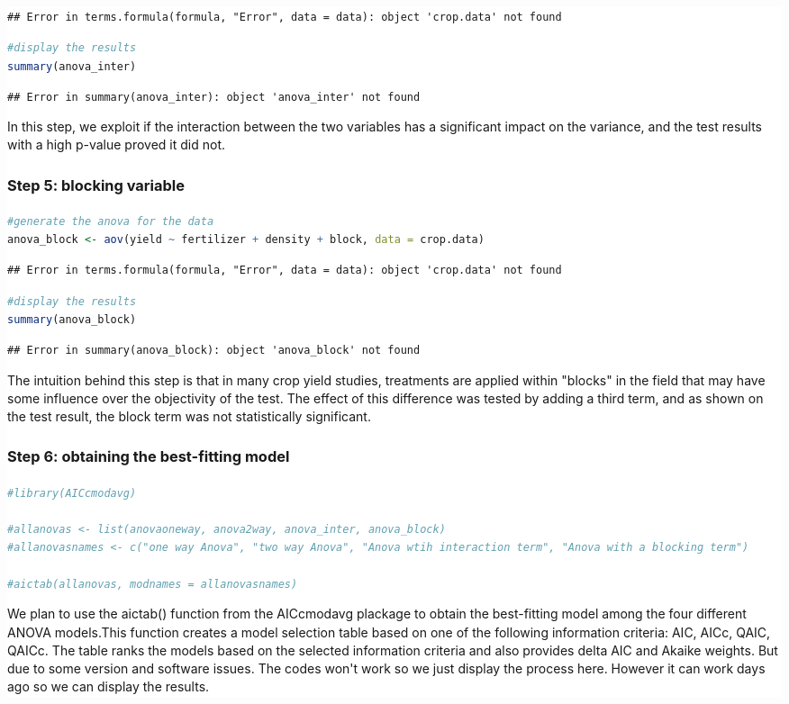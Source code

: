 ```
## Error in terms.formula(formula, "Error", data = data): object 'crop.data' not found
```

```r
#display the results
summary(anova_inter)
```

```
## Error in summary(anova_inter): object 'anova_inter' not found
```

In this step, we exploit if the interaction between the two variables has a significant impact on the variance, and the test results with a high p-value proved it did not.

### Step 5: blocking variable 


```r
#generate the anova for the data
anova_block <- aov(yield ~ fertilizer + density + block, data = crop.data)
```

```
## Error in terms.formula(formula, "Error", data = data): object 'crop.data' not found
```

```r
#display the results
summary(anova_block)
```

```
## Error in summary(anova_block): object 'anova_block' not found
```

The intuition behind this step is that in many crop yield studies, treatments are applied within "blocks" in the field that may have some influence over the objectivity of the test. The effect of this difference was tested by adding a third term, and as shown on the test result, the block term was not statistically significant.

### Step 6: obtaining the best-fitting model 


```r
#library(AICcmodavg)

#allanovas <- list(anovaoneway, anova2way, anova_inter, anova_block)
#allanovasnames <- c("one way Anova", "two way Anova", "Anova wtih interaction term", "Anova with a blocking term")

#aictab(allanovas, modnames = allanovasnames)
```

We plan to use the aictab() function from the AICcmodavg plackage to obtain the best-fitting model among the four different ANOVA models.This function creates a model selection table based on one of the following information criteria: AIC, AICc, QAIC, QAICc. The table ranks the models based on the selected information criteria and also provides delta AIC and Akaike weights. But due to some version and software issues. The codes won't work so we just display the process here. However it can work days ago so we can display the results.
